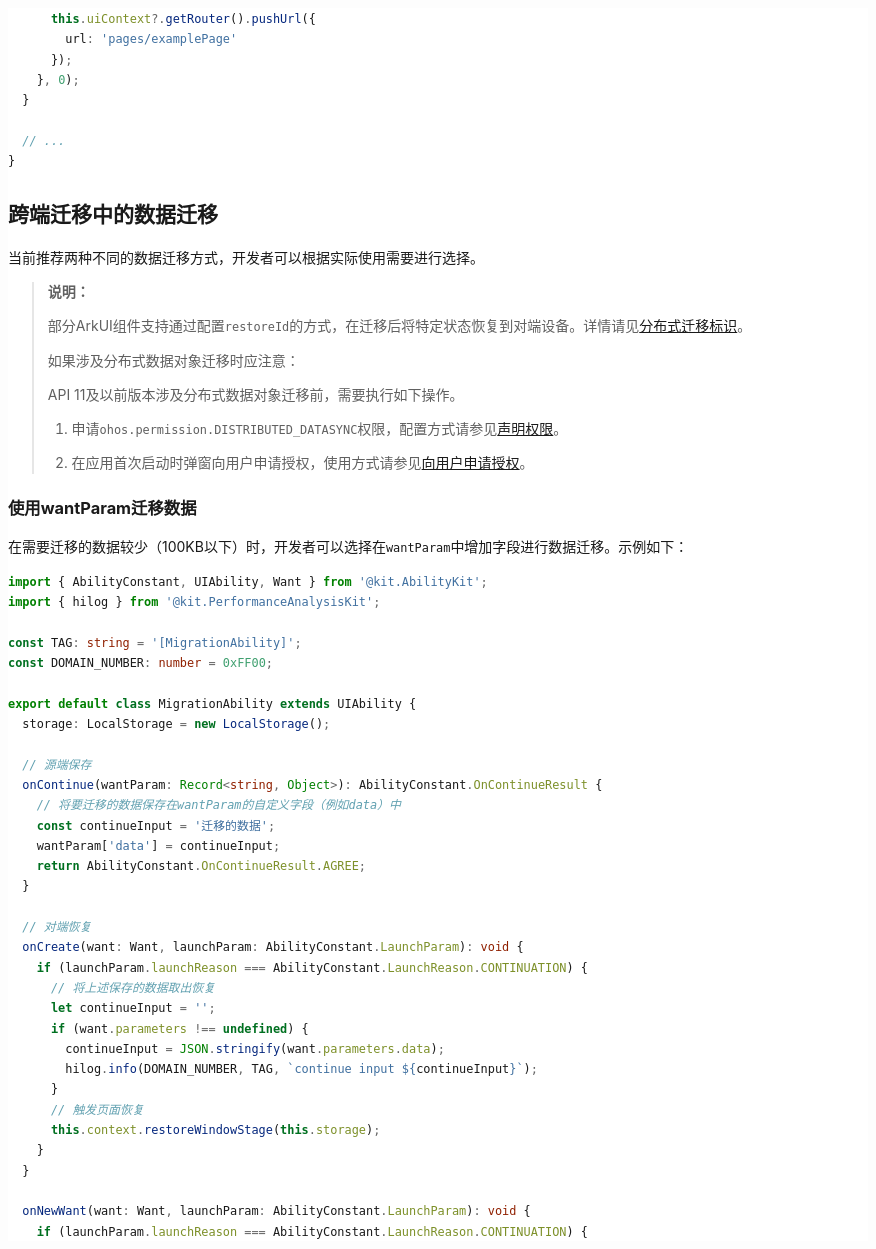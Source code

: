 ```ts
      this.uiContext?.getRouter().pushUrl({
        url: 'pages/examplePage'
      });
    }, 0);
  }

  // ...
}
```

## 跨端迁移中的数据迁移

当前推荐两种不同的数据迁移方式，开发者可以根据实际使用需要进行选择。
  > **说明：**
  >
  > 部分ArkUI组件支持通过配置`restoreId`的方式，在迁移后将特定状态恢复到对端设备。详情请见[分布式迁移标识](../reference/apis-arkui/arkui-ts/ts-universal-attributes-restoreId.md)。
  >
  > 如果涉及分布式数据对象迁移时应注意：
  >
  > API 11及以前版本涉及分布式数据对象迁移前，需要执行如下操作。
  > 1. 申请`ohos.permission.DISTRIBUTED_DATASYNC`权限，配置方式请参见[声明权限](../security/AccessToken/declare-permissions.md)。
  >
  > 2. 在应用首次启动时弹窗向用户申请授权，使用方式请参见[向用户申请授权](../security/AccessToken/request-user-authorization.md)。

### 使用wantParam迁移数据

在需要迁移的数据较少（100KB以下）时，开发者可以选择在`wantParam`中增加字段进行数据迁移。示例如下：

```ts
import { AbilityConstant, UIAbility, Want } from '@kit.AbilityKit';
import { hilog } from '@kit.PerformanceAnalysisKit';

const TAG: string = '[MigrationAbility]';
const DOMAIN_NUMBER: number = 0xFF00;

export default class MigrationAbility extends UIAbility {
  storage: LocalStorage = new LocalStorage();

  // 源端保存
  onContinue(wantParam: Record<string, Object>): AbilityConstant.OnContinueResult {
    // 将要迁移的数据保存在wantParam的自定义字段（例如data）中
    const continueInput = '迁移的数据';
    wantParam['data'] = continueInput;
    return AbilityConstant.OnContinueResult.AGREE;
  }

  // 对端恢复
  onCreate(want: Want, launchParam: AbilityConstant.LaunchParam): void {
    if (launchParam.launchReason === AbilityConstant.LaunchReason.CONTINUATION) {
      // 将上述保存的数据取出恢复
      let continueInput = '';
      if (want.parameters !== undefined) {
        continueInput = JSON.stringify(want.parameters.data);
        hilog.info(DOMAIN_NUMBER, TAG, `continue input ${continueInput}`);
      }
      // 触发页面恢复
      this.context.restoreWindowStage(this.storage);
    }
  }

  onNewWant(want: Want, launchParam: AbilityConstant.LaunchParam): void {
    if (launchParam.launchReason === AbilityConstant.LaunchReason.CONTINUATION) {
```
